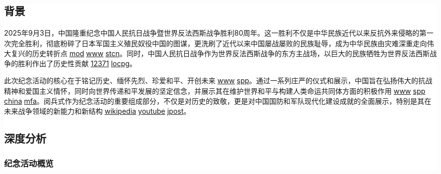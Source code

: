 ## 背景
2025年9月3日，中国隆重纪念中国人民抗日战争暨世界反法西斯战争胜利80周年。这一胜利不仅是中华民族近代以来反抗外来侵略的第一次完全胜利，彻底粉碎了日本军国主义殖民奴役中国的图谋，更洗刷了近代以来中国屡战屡败的民族耻辱，成为中华民族由灾难深重走向伟大复兴的历史转折点 [mod](https://vertexaisearch.cloud.google.com/grounding-api-redirect/AUZIYQHMQbMvcbXAMuFBgNnZAUU6zCuLqexMH8VZJp_Rtjdq4uymNLFi3PUG0kc_6Fq0zI5sjC6rpWk9yZOCmCUEcdcl3tBTyy39hZQgiDR7z-VL0mNN8NdO2mked2U0hLvjLZyNoOAygJyFyA==) [www](https://vertexaisearch.cloud.google.com/grounding-api-redirect/AUZIYQGTSStC3AZHCA6p8_2cCTbim3nfaKg9FNE7qikk_yPtkBjysJrgDgM79qraJJ_gI0N1d991GDgyKqXXcPNmR-1CLzckHRd7mk6ZQoLx1BmtZLC-TkFIl91i0RZulGTdZvKnBIhseyZLAL2OpASanzgHGOQ6TgFMHA==) [stcn](https://vertexaisearch.cloud.google.com/grounding-api-redirect/AUZIYQHbEMS2WqD8C0pLKxt0-b2ZDDcVu2cY6zr2ZQprgSItzoUnxmoVBiJg4t8PeO-4NTAStRScp53kOip7hy9SXGNQgaAePfOIjL5DLd-dBddkySFJhMicOivFeLDAnZFDGkXeINYNXlkuqcewOg==)。同时，中国人民抗日战争作为世界反法西斯战争的东方主战场，以巨大的民族牺牲为世界反法西斯战争的胜利作出了历史性贡献 [12371](https://vertexaisearch.cloud.google.com/grounding-api-redirect/AUZIYQEEDbKOf8B18aQWjd64Y-ULVRFJtOO5VEGi9sbM3ojXwLv-eDlIntCs7mFqjt2RRRtsO1XpeCVy6bstLhe8hUCFWLWbW7nSpJPyeLLNRp46puezA8wu2ulkzMNi_VtHKrtM5k87xh29XbWTHmKJK1y6aMG0pGA=) [locpg](https://vertexaisearch.cloud.google.com/grounding-api-redirect/AUZIYQFpaxj-dI5VCvSC2j0VIt0yBGbkgZ9tyvQBsQ6XEp2eQwWJy2bmFysxqXl-deDQ5eMMXIXqpyvoed5bu7pKTx8Dn4nW394bDSrUZdessD7wmxYAXFpgtfvMP4TUvm1PSH562nDSqJfrxZCPk7f5ISRFHx5HQkAvAuoW7mv9br5Qi_7E9g==)。

此次纪念活动的核心在于铭记历史、缅怀先烈、珍爱和平、开创未来 [www](https://vertexaisearch.cloud.google.com/grounding-api-redirect/AUZIYQFTTe3bSWE3Ulpfpy3F7VAYkJ4Q8LvJATezGnaOXzHGI68xxR25ywW3XdP7ORnpoUexHbebPn8Irh2LSc5PfFD-RPrSMynEc_WJyJuLfbYUWRwCwsU1_YJECtsvYUcZmm9rx3mA2XuOt1puk7_8GExzBTfdcJri) [spp](https://vertexaisearch.cloud.google.com/grounding-api-redirect/AUZIYQFBJ0IUga3LULLLkwJIan9jZIAe6Pb8NzTajZQTTZuRsUO1FYLXxdTpIoeJlmyuoXBRsFC6kk_niPVajI3EPp6_unZKiRxV3nh6WT4A1wM8qgON03kN_ce5fcFWNSpBjZ5AgGVcUeoEYOqwbaZZv_KZ_SDUo8c=)。通过一系列庄严的仪式和展示，中国旨在弘扬伟大的抗战精神和爱国主义情怀，同时向世界传递和平发展的坚定信念，并展示其在维护世界和平与构建人类命运共同体方面的积极作用 [www](https://vertexaisearch.cloud.google.com/grounding-api-redirect/AUZIYQFTTe3bSWE3Ulpfpy3F7VAYkJ4Q8LvJATezGnaOXzHGI68xxR25ywW3XdP7ORnpoUexHbebPn8Irh2LSc5PfFD-RPrSMynEc_WJyJuLfbYUWRwCwsU1_YJECtsvYUcZmm9rx3mA2XuOt1puk7_8GExzBTfdcJri) [spp](https://vertexaisearch.cloud.google.com/grounding-api-redirect/AUZIYQFBJ0IUga3LULLLkwJIan9jZIAe6Pb8NzTajZQTTZuRsUO1FYLXxdTpIoeJlmyuoXBRsFC6kk_niPVajI3EPp6_unZKiRxV3nh6WT4A1wM8qgON03kN_ce5fcFWNSpBjZ5AgGVcUeoEYOqwbaZZv_KZ_SDUo8c=) [china](https://vertexaisearch.cloud.google.com/grounding-api-redirect/AUZIYQFQEgT1vHy_yBAFGpMT-DH6_xQEdlZ9CTPo3FS53flSs1LKJz2yrMtGZzd-xZ-qFMRxYiZuHVWGHIygFsC3qO15C5kv1ot61cGQUyk74FOALq73VuB9LMDrM8DWramD54kS4sD2bR2qjupI23QKaqT7uSclHmyURso=) [mfa](https://vertexaisearch.cloud.google.com/grounding-api-redirect/AUZIYQHRUYj26GngJ4ySmcw8NCodaA5xSEcMLovxY1KuyPLzy_FXipO0DCB-lq23tbuoH2UhGSdK3gel8wLeF2ENAPzgiMKWu8qjggVnU0FWEh7Mzh99ZFvfd0RtJYwaAFI-StP5ZNM=1)。阅兵式作为纪念活动的重要组成部分，不仅是对历史的致敬，更是对中国国防和军队现代化建设成就的全面展示，特别是其在未来战争领域的新能力和新结构 [wikipedia](https://vertexaisearch.cloud.google.com/grounding-api-redirect/AUZIYQGCNjWJQRFWA7uQFuOfAkmojfj8WTLzRwSgNcqAfw__CayjimTWRsydBIW5kN0cH9z7UIcY6NWsZuYjWJf5PH3fD5rdLxX9rxb6MWEeYFlE76yyFYvW8NvGlg_JkAi-1C-W0crx73xLZRyqgmk6vuD3iNmjFUl9PRCGCTtoZb8quMfcHel3WE3iuhYGmycwBmJLsJ4GyPgJgmrV-hnxJItUrQXvL70_tFjSIX_SrlWiyrQ2XDg9laRpyrYOB_jZ6xyAQ_9mqP2O7W5kMRnRxfsuLbsrTTrb2Wawwh239E295i3OLBEagv2_GETQfznAGQParlgw-BRpkC8qEIMpHKZxcwlno7ylWcN0E3tM2xnyaOdMa8snK9s5SY3DH7JEcU-RCbLYhS-pmdxGg6vxZ6CfkhiisrchyMnOVYL9og==) [youtube](https://vertexaisearch.cloud.google.com/grounding-api-redirect/AUZIYQEw7gnXG8TpubRFfd80IcyblQGDaora-nRpUVsfinkuCW2BuYNbnUicfURg6pMH5WVuA2sliqx3KYk8S7uKqD0x5P6x769zgA3XyU4m4x6CbI3_3vl-qY3JXFiysOy9GNzMnG3q8A==) [jpost](https://vertexaisearch.cloud.google.com/grounding-api-redirect/AUZIYQG0mQIM0gMpzsw9LlsTdXay6rEoUQ2okMnhOAmiqpKW13N95Z0RbxMvjG0fVdFYQtv9wb9B2fk-fJpceo2NL_pU2Toklw0hSE1rt8Qb5_NNVVbqSvV6RzWYYG4t3FOMYwbSA48UGB3ep-5hAXJ-nKGV)。

## 深度分析

### 纪念活动概览
